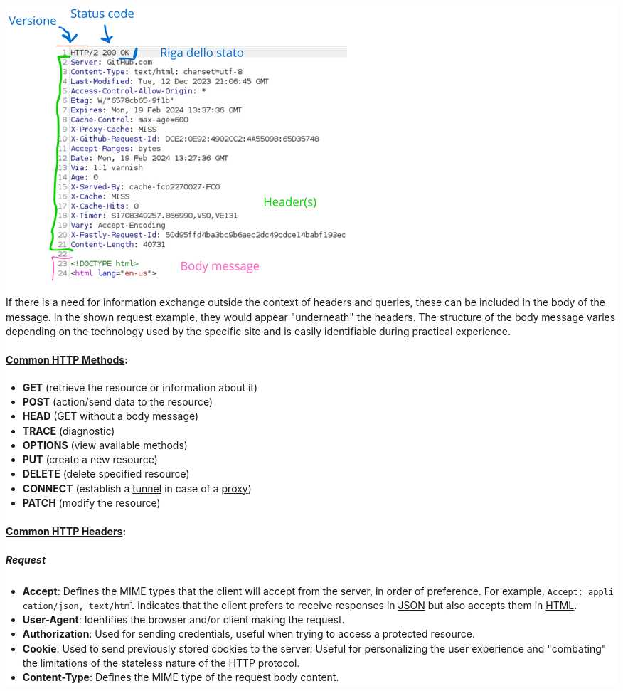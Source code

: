 ![HTTP response](../../img/capitolo0/HTTPresponse.png)

If there is a need for information exchange outside the context of headers and queries, these can be included in the body of the message. In the shown request example, they would appear "underneath" the headers. The structure of the body message varies depending on the technology used by the specific site and is easily identifiable during practical experience.

#### [Common HTTP Methods](https://developer.mozilla.org/en-US/docs/Web/HTTP/Methods):
- **GET** (retrieve the resource or information about it)
- **POST** (action/send data to the resource)
- **HEAD** (GET without a body message)
- **TRACE** (diagnostic)
- **OPTIONS** (view available methods)
- **PUT** (create a new resource)
- **DELETE** (delete specified resource)
- **CONNECT** (establish a [tunnel](https://en.wikipedia.org/wiki/Tunneling_protocol) in case of a [proxy](https://en.wikipedia.org/wiki/Proxy_server))
- **PATCH** (modify the resource)

#### [Common HTTP Headers](https://blog.postman.com/what-are-http-headers/):
##### Request
- **Accept**: Defines the [MIME types](https://developer.mozilla.org/en-US/docs/Web/HTTP/Basics_of_HTTP/MIME_types) that the client will accept from the server, in order of preference. For example, `Accept: application/json, text/html` indicates that the client prefers to receive responses in [JSON](https://en.wikipedia.org/wiki/JSON) but also accepts them in [HTML](https://en.wikipedia.org/wiki/HTML).
- **User-Agent**: Identifies the browser and/or client making the request.
- **Authorization**: Used for sending credentials, useful when trying to access a protected resource.
- **Cookie**: Used to send previously stored cookies to the server. Useful for personalizing the user experience and "combating" the limitations of the stateless nature of the HTTP protocol.
- **Content-Type**: Defines the MIME type of the request body content.
